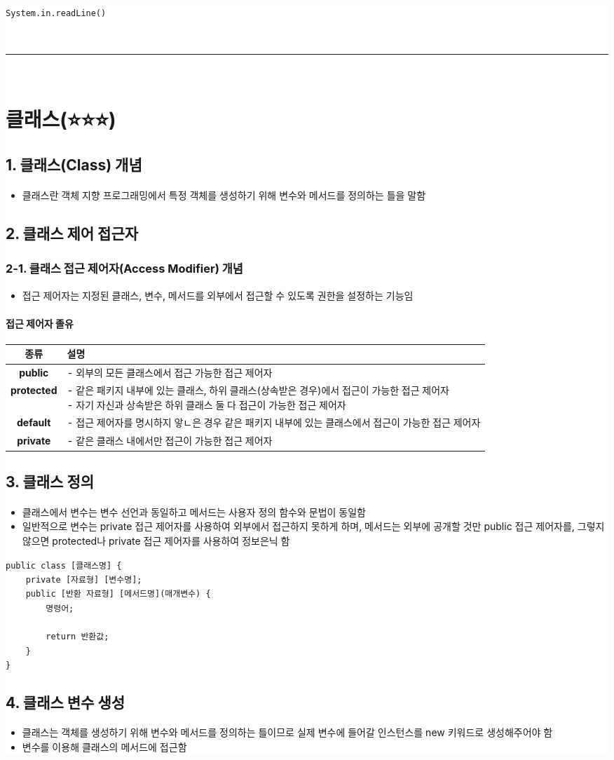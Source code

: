 ```
System.in.readLine()
```

<br>

---

<br>

# 클래스(:star::star::star:)

## 1. 클래스(Class) 개념
- 클래스란 객체 지향 프로그래밍에서 특정 객체를 생성하기 위해 변수와 메서드를 정의하는 틀을 말함

## 2. 클래스 제어 접근자

### 2-1. 클래스 접근 제어자(Access Modifier) 개념
- 접근 제어자는 지정된 클래스, 변수, 메서드를 외부에서 접근할 수 있도록 권한을 설정하는 기능임

#### 접근 제어자 졸유

|종류|설명|
|:---:|:---|
|<b>public</b>|- 외부의 모든 클래스에서 접근 가능한 접근 제어자|
|<b>protected</b>|- 같은 패키지 내부에 있는 클래스, 하위 클래스(상속받은 경우)에서 접근이 가능한 접근 제어자<br>- 자기 자신과 상속받은 하위 클래스 둘 다 접근이 가능한 접근 제어자|
|<b>default</b>|- 접근 제어자를 명시하지 앟ㄴ은 경우 같은 패키지 내부에 있는 클래스에서 접근이 가능한 접근 제어자|
|<b>private</b>|- 같은 클래스 내에서만 접근이 가능한 접근 제어자|

## 3. 클래스 정의
- 클래스에서 변수는 변수 선언과 동일하고 메서드는 사용자 정의 함수와 문법이 동일함
- 일반적으로 변수는 private 접근 제어자를 사용하여 외부에서 접근하지 못하게 하며, 메서드는 외부에 공개할 것만 public 접근 제어자를, 그렇지 않으면 protected나 private 접근 제어자를 사용하여 정보은닉 함

```
public class [클래스명] {
    private [자료형] [변수명];
    public [반환 자료형] [메서드명](매개변수) {
        명령어;
        
        return 반환값;
    }
}
```

## 4. 클래스 변수 생성
- 클래스는 객체를 생성하기 위해 변수와 메서드를 정의하는 틀이므로 실제 변수에 들어갈 인스턴스를 new 키워드로 생성해주어야 함
- 변수를 이용해 클래스의 메서드에 접근함
